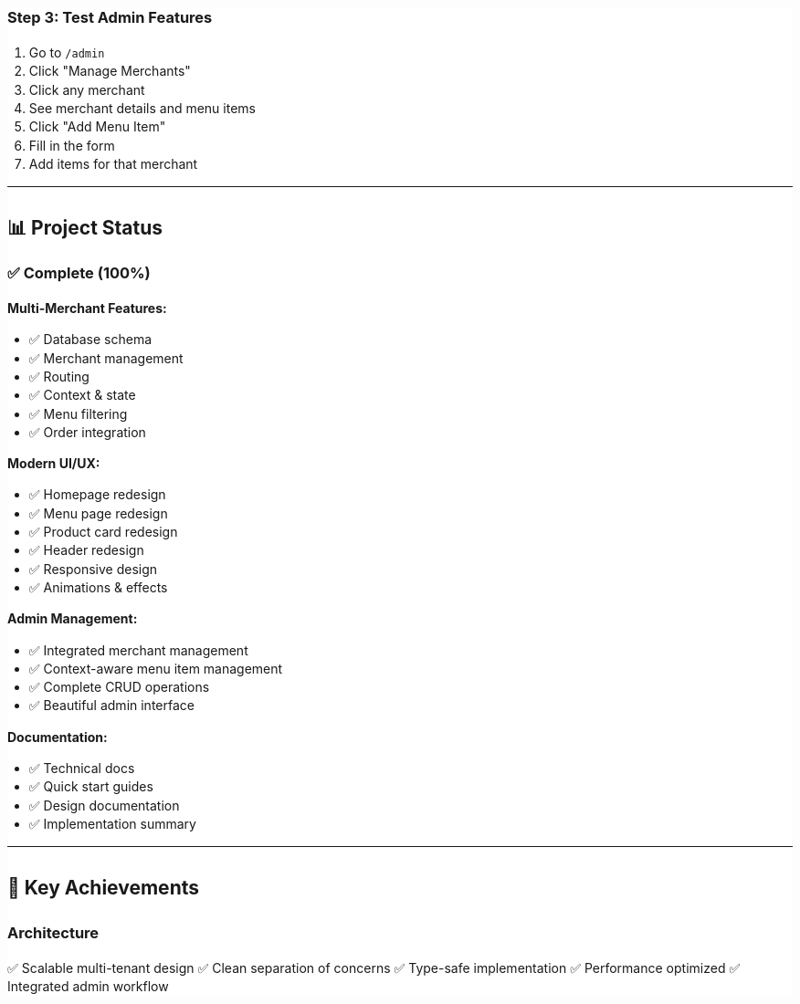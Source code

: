 ### **Step 3: Test Admin Features**
1. Go to `/admin`
2. Click "Manage Merchants"
3. Click any merchant
4. See merchant details and menu items
5. Click "Add Menu Item"
6. Fill in the form
7. Add items for that merchant

---

## 📊 **Project Status**

### **✅ Complete (100%)**

**Multi-Merchant Features:**
- ✅ Database schema
- ✅ Merchant management
- ✅ Routing
- ✅ Context & state
- ✅ Menu filtering
- ✅ Order integration

**Modern UI/UX:**
- ✅ Homepage redesign
- ✅ Menu page redesign
- ✅ Product card redesign
- ✅ Header redesign
- ✅ Responsive design
- ✅ Animations & effects

**Admin Management:**
- ✅ Integrated merchant management
- ✅ Context-aware menu item management
- ✅ Complete CRUD operations
- ✅ Beautiful admin interface

**Documentation:**
- ✅ Technical docs
- ✅ Quick start guides
- ✅ Design documentation
- ✅ Implementation summary

---

## 🎯 **Key Achievements**

### **Architecture**
✅ Scalable multi-tenant design
✅ Clean separation of concerns
✅ Type-safe implementation
✅ Performance optimized
✅ Integrated admin workflow
